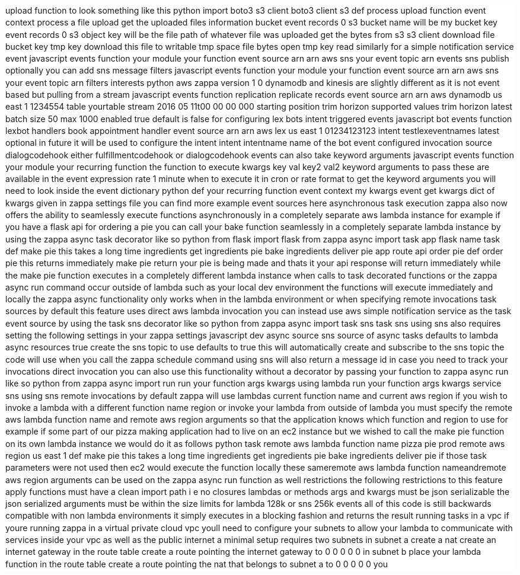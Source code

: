 upload function to look something like this python import boto3 s3 client boto3 client s3 def process upload function event context process a file upload get the uploaded files information bucket event records 0 s3 bucket name will be my bucket key event records 0 s3 object key will be the file path of whatever file was uploaded get the bytes from s3 s3 client download file bucket key tmp key download this file to writable tmp space file bytes open tmp key read similarly for a simple notification service event javascript events function your module your function event source arn arn aws sns your event topic arn events sns publish optionally you can add sns message filters javascript events function your module your function event source arn arn aws sns your event topic arn filters interests python aws zappa version 1 0 dynamodb and kinesis are slightly different as it is not event based but pulling from a stream javascript events function replication replicate records event source arn arn aws dynamodb us east 1 1234554 table yourtable stream 2016 05 11t00 00 00 000 starting position trim horizon supported values trim horizon latest batch size 50 max 1000 enabled true default is false for configuring lex bots intent triggered events javascript bot events function lexbot handlers book appointment handler event source arn arn aws lex us east 1 01234123123 intent testlexeventnames latest optional in future it will be used to configure the intent intent intentname name of the bot event configured invocation source dialogcodehook either fulfillmentcodehook or dialogcodehook events can also take keyword arguments javascript events function your module your recurring function the function to execute kwargs key val key2 val2 keyword arguments to pass these are available in the event expression rate 1 minute when to execute it in cron or rate format to get the keyword arguments you will need to look inside the event dictionary python def your recurring function event context my kwargs event get kwargs dict of kwargs given in zappa settings file you can find more example event sources here asynchronous task execution zappa also now offers the ability to seamlessly execute functions asynchronously in a completely separate aws lambda instance for example if you have a flask api for ordering a pie you can call your bake function seamlessly in a completely separate lambda instance by using the zappa async task decorator like so python from flask import flask from zappa async import task app flask name task def make pie this takes a long time ingredients get ingredients pie bake ingredients deliver pie app route api order pie def order pie this returns immediately make pie return your pie is being made and thats it your api response will return immediately while the make pie function executes in a completely different lambda instance when calls to task decorated functions or the zappa async run command occur outside of lambda such as your local dev environment the functions will execute immediately and locally the zappa async functionality only works when in the lambda environment or when specifying remote invocations task sources by default this feature uses direct aws lambda invocation you can instead use aws simple notification service as the task event source by using the task sns decorator like so python from zappa async import task sns task sns using sns also requires setting the following settings in your zappa settings javascript dev async source sns source of async tasks defaults to lambda async resources true create the sns topic to use defaults to true this will automatically create and subscribe to the sns topic the code will use when you call the zappa schedule command using sns will also return a message id in case you need to track your invocations direct invocation you can also use this functionality without a decorator by passing your function to zappa async run like so python from zappa async import run run your function args kwargs using lambda run your function args kwargs service sns using sns remote invocations by default zappa will use lambdas current function name and current aws region if you wish to invoke a lambda with a different function name region or invoke your lambda from outside of lambda you must specify the remote aws lambda function name and remote aws region arguments so that the application knows which function and region to use for example if some part of our pizza making application had to live on an ec2 instance but we wished to call the make pie function on its own lambda instance we would do it as follows python task remote aws lambda function name pizza pie prod remote aws region us east 1 def make pie this takes a long time ingredients get ingredients pie bake ingredients deliver pie if those task parameters were not used then ec2 would execute the function locally these sameremote aws lambda function nameandremote aws region arguments can be used on the zappa async run function as well restrictions the following restrictions to this feature apply functions must have a clean import path i e no closures lambdas or methods args and kwargs must be json serializable the json serialized arguments must be within the size limits for lambda 128k or sns 256k events all of this code is still backwards compatible with non lambda environments it simply executes in a blocking fashion and returns the result running tasks in a vpc if youre running zappa in a virtual private cloud vpc youll need to configure your subnets to allow your lambda to communicate with services inside your vpc as well as the public internet a minimal setup requires two subnets in subnet a create a nat create an internet gateway in the route table create a route pointing the internet gateway to 0 0 0 0 0 in subnet b place your lambda function in the route table create a route pointing the nat that belongs to subnet a to 0 0 0 0 0 you